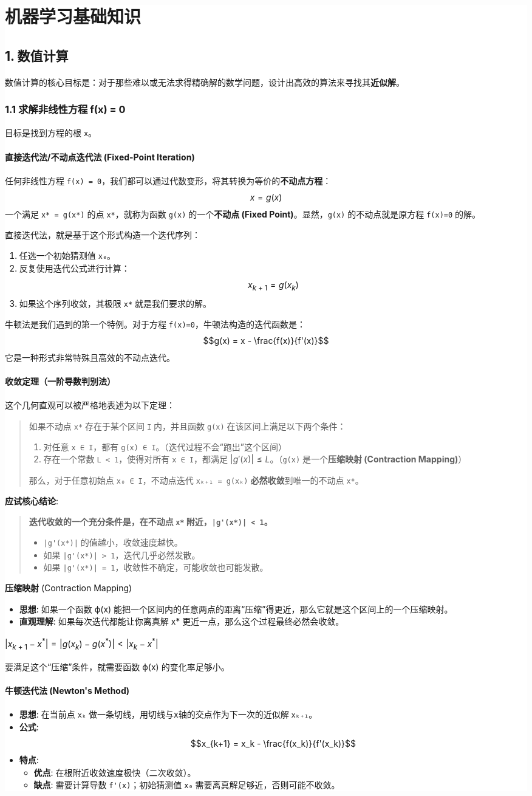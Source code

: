 # 机器学习基础知识

## 1. 数值计算

数值计算的核心目标是：对于那些难以或无法求得精确解的数学问题，设计出高效的算法来寻找其**近似解**。

### 1.1 求解非线性方程 f(x) = 0

目标是找到方程的根 `x`。

#### 直接迭代法/不动点迭代法 (Fixed-Point Iteration)

任何非线性方程 `f(x) = 0`，我们都可以通过代数变形，将其转换为等价的**不动点方程**：
$$x = g(x)$$
一个满足 `x* = g(x*)` 的点 `x*`，就称为函数 `g(x)` 的一个**不动点 (Fixed Point)**。显然，`g(x)` 的不动点就是原方程 `f(x)=0` 的解。

直接迭代法，就是基于这个形式构造一个迭代序列：
1.  任选一个初始猜测值 `x₀`。
2.  反复使用迭代公式进行计算：
    $$x_{k+1} = g(x_k)$$
3.  如果这个序列收敛，其极限 `x*` 就是我们要求的解。

牛顿法是我们遇到的第一个特例。对于方程 `f(x)=0`，牛顿法构造的迭代函数是：
$$g(x) = x - \frac{f(x)}{f'(x)}$$
它是一种形式非常特殊且高效的不动点迭代。

#### 收敛定理（一阶导数判别法）

这个几何直观可以被严格地表述为以下定理：

> 如果不动点 `x*` 存在于某个区间 `I` 内，并且函数 `g(x)` 在该区间上满足以下两个条件：
> 1.  对任意 `x ∈ I`，都有 `g(x) ∈ I`。（迭代过程不会“跑出”这个区间）
> 2.  存在一个常数 `L < 1`，使得对所有 `x ∈ I`，都满足 $|g'(x)| \le L$。（`g(x)` 是一个**压缩映射 (Contraction Mapping)**）
>
> 那么，对于任意初始点 `x₀ ∈ I`，不动点迭代 `xₖ₊₁ = g(xₖ)` **必然收敛**到唯一的不动点 `x*`。

**应试核心结论**:
> **迭代收敛的一个充分条件是，在不动点 `x*` 附近，`|g'(x*)| < 1`。**
> - `|g'(x*)|` 的值越小，收敛速度越快。
> - 如果 `|g'(x*)| > 1`，迭代几乎必然发散。
> - 如果 `|g'(x*)| = 1`，收敛性不确定，可能收敛也可能发散。

**压缩映射** (Contraction Mapping)
- **思想**: 如果一个函数 ϕ(x) 能把一个区间内的任意两点的距离“压缩”得更近，那么它就是这个区间上的一个压缩映射。
- **直观理解**: 如果每次迭代都能让你离真解 x* 更近一点，那么这个过程最终必然会收敛。

$|x_{k+1}-x^*|=|g(x_k)-g(x^*)|<|x_k-x^*|$

要满足这个“压缩”条件，就需要函数 ϕ(x) 的变化率足够小。

#### 牛顿迭代法 (Newton's Method)
- **思想**: 在当前点 `xₖ` 做一条切线，用切线与x轴的交点作为下一次的近似解 `xₖ₊₁`。
- **公式**:
  $$x_{k+1} = x_k - \frac{f(x_k)}{f'(x_k)}$$
- **特点**:
    - **优点**: 在根附近收敛速度极快（二次收敛）。
    - **缺点**: 需要计算导数 `f'(x)`；初始猜测值 `x₀` 需要离真解足够近，否则可能不收敛。
